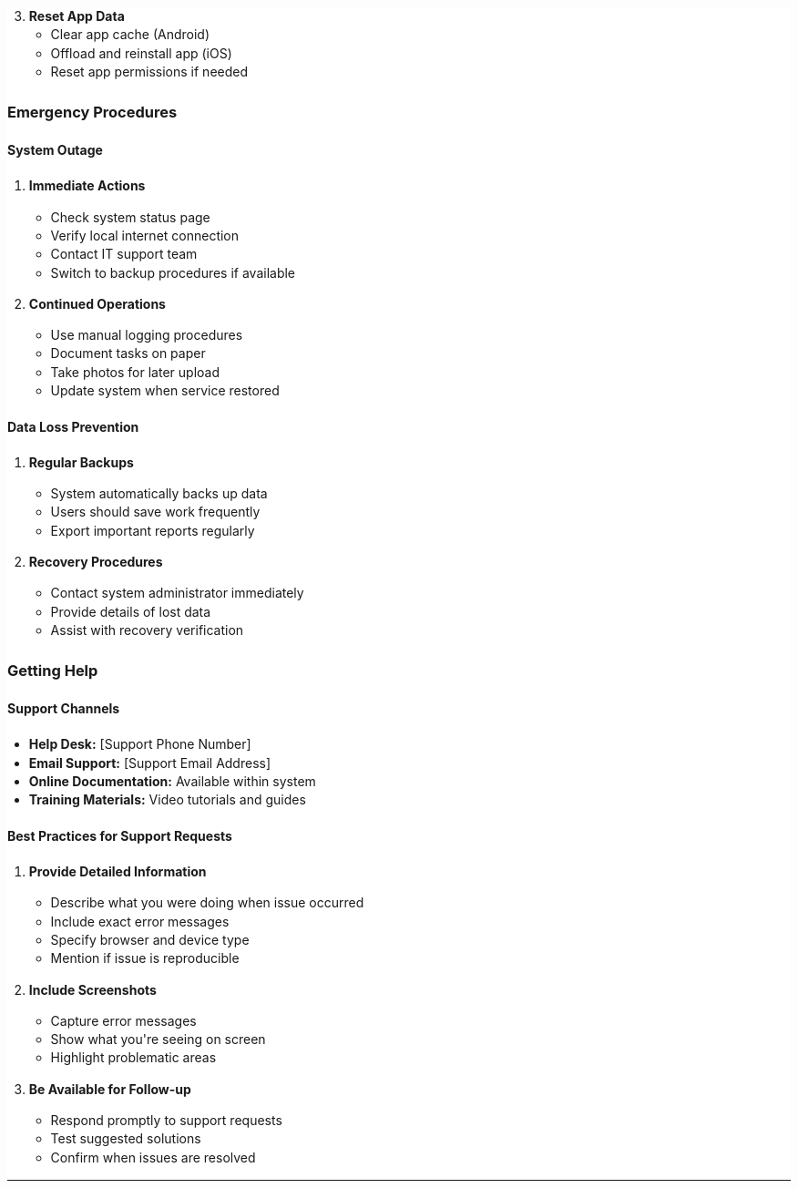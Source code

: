 3. **Reset App Data**
   - Clear app cache (Android)
   - Offload and reinstall app (iOS)
   - Reset app permissions if needed

### Emergency Procedures

#### System Outage
1. **Immediate Actions**
   - Check system status page
   - Verify local internet connection
   - Contact IT support team
   - Switch to backup procedures if available

2. **Continued Operations**
   - Use manual logging procedures
   - Document tasks on paper
   - Take photos for later upload
   - Update system when service restored

#### Data Loss Prevention
1. **Regular Backups**
   - System automatically backs up data
   - Users should save work frequently
   - Export important reports regularly

2. **Recovery Procedures**
   - Contact system administrator immediately
   - Provide details of lost data
   - Assist with recovery verification

### Getting Help

#### Support Channels
- **Help Desk:** [Support Phone Number]
- **Email Support:** [Support Email Address]
- **Online Documentation:** Available within system
- **Training Materials:** Video tutorials and guides

#### Best Practices for Support Requests
1. **Provide Detailed Information**
   - Describe what you were doing when issue occurred
   - Include exact error messages
   - Specify browser and device type
   - Mention if issue is reproducible

2. **Include Screenshots**
   - Capture error messages
   - Show what you're seeing on screen
   - Highlight problematic areas

3. **Be Available for Follow-up**
   - Respond promptly to support requests
   - Test suggested solutions
   - Confirm when issues are resolved

---